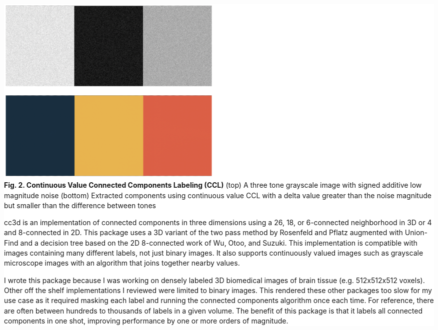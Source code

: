 <img height=348 src="docs/images/continuous_ccl_figure.png" alt="Continuous value connected components (top) A three tone grayscale image with signed additive low magnitude noise (bottom) Extracted components using continuous value CCL with a delta value greater than the noise magnitude but smaller than the difference between tones" /><br>
<b>Fig. 2. Continuous Value Connected Components Labeling (CCL)</b> (top) A three tone grayscale image with signed additive low magnitude noise (bottom) Extracted components using continuous value CCL with a delta value greater than the noise magnitude but smaller than the difference between tones
</p>

cc3d is an implementation of connected components in three dimensions using a 26, 18, or 6-connected neighborhood in 3D or 4 and 8-connected in 2D. This package uses a 3D variant of the two pass method by Rosenfeld and Pflatz augmented with Union-Find and a decision tree based on the 2D 8-connected work of Wu, Otoo, and Suzuki. This implementation is compatible with images containing many different labels, not just binary images. It also supports continuously valued images such as grayscale microscope images with an algorithm that joins together nearby values.

I wrote this package because I was working on densely labeled 3D biomedical images of brain tissue (e.g. 512x512x512 voxels). Other off the shelf implementations I reviewed were limited to binary images. This rendered these other packages too slow for my use case as it required masking each label and running the connected components algorithm once each time. For reference, there are often between hundreds to thousands of labels in a given volume. The benefit of this package is that it labels all connected components in one shot, improving performance by one or more orders of magnitude. 
